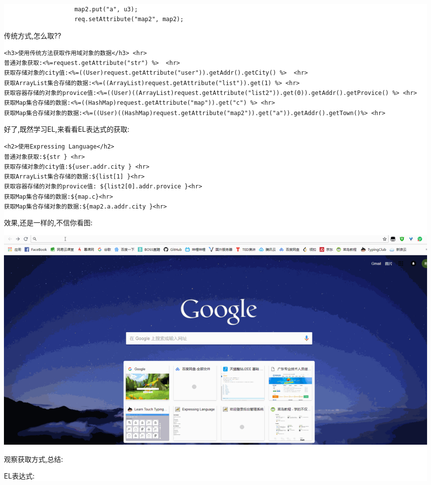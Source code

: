 						map2.put("a", u3);
						req.setAttribute("map2", map2);

传统方式,怎么取??

	<h3>使用传统方法获取作用域对象的数据</h3> <hr>
	普通对象获取:<%=request.getAttribute("str") %>  <hr>
	获取存储对象的city值:<%=((User)request.getAttribute("user")).getAddr().getCity() %>  <hr>
	获取ArrayList集合存储的数据:<%=((ArrayList)request.getAttribute("list")).get(1) %> <hr>
	获取容器存储的对象的provice值:<%=((User)((ArrayList)request.getAttribute("list2")).get(0)).getAddr().getProvice() %> <hr>
	获取Map集合存储的数据:<%=((HashMap)request.getAttribute("map")).get("c") %> <hr>
	获取Map集合存储对象的数据:<%=((User)((HashMap)request.getAttribute("map2")).get("a")).getAddr().getTown()%> <hr>
	
好了,既然学习EL,来看看EL表达式的获取:

	<h2>使用Expressing Language</h2>
	普通对象获取:${str } <hr>
	获取存储对象的city值:${user.addr.city } <hr>
	获取ArrayList集合存储的数据:${list[1] }<hr>
	获取容器存储的对象的provice值: ${list2[0].addr.provice }<hr>
	获取Map集合存储的数据:${map.c}<hr>
	获取Map集合存储对象的数据:${map2.a.addr.city }<hr>


效果,还是一样的,不信你看图:

![icon](img/5.gif)

观察获取方式,总结:

EL表达式:
